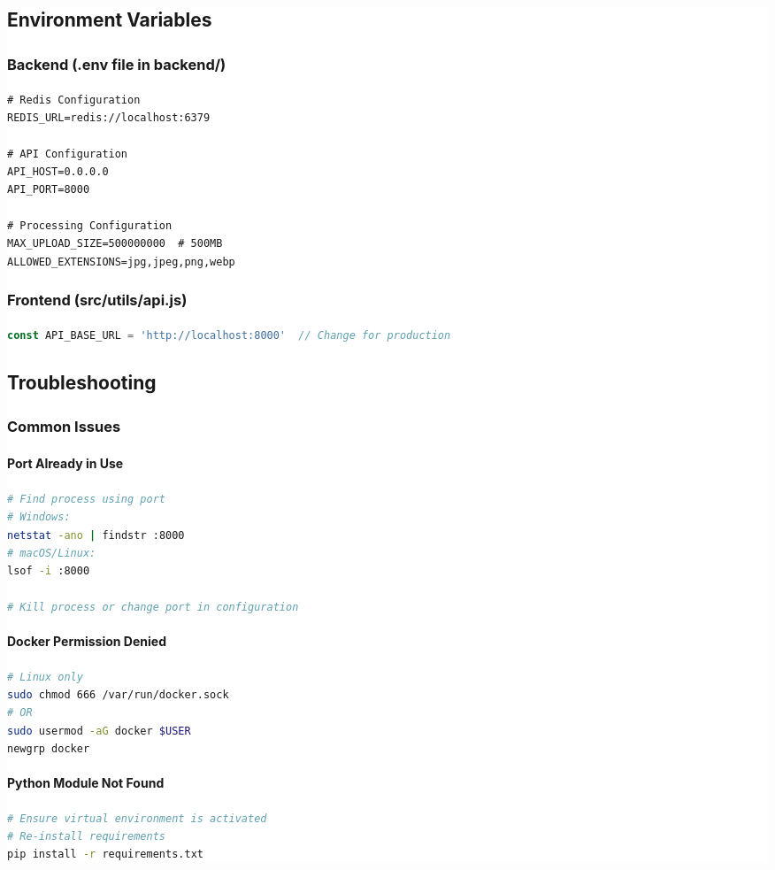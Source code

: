 ## Environment Variables

### Backend (.env file in backend/)
```env
# Redis Configuration
REDIS_URL=redis://localhost:6379

# API Configuration
API_HOST=0.0.0.0
API_PORT=8000

# Processing Configuration
MAX_UPLOAD_SIZE=500000000  # 500MB
ALLOWED_EXTENSIONS=jpg,jpeg,png,webp
```

### Frontend (src/utils/api.js)
```javascript
const API_BASE_URL = 'http://localhost:8000'  // Change for production
```

## Troubleshooting

### Common Issues

#### Port Already in Use
```bash
# Find process using port
# Windows:
netstat -ano | findstr :8000
# macOS/Linux:
lsof -i :8000

# Kill process or change port in configuration
```

#### Docker Permission Denied
```bash
# Linux only
sudo chmod 666 /var/run/docker.sock
# OR
sudo usermod -aG docker $USER
newgrp docker
```

#### Python Module Not Found
```bash
# Ensure virtual environment is activated
# Re-install requirements
pip install -r requirements.txt
```
